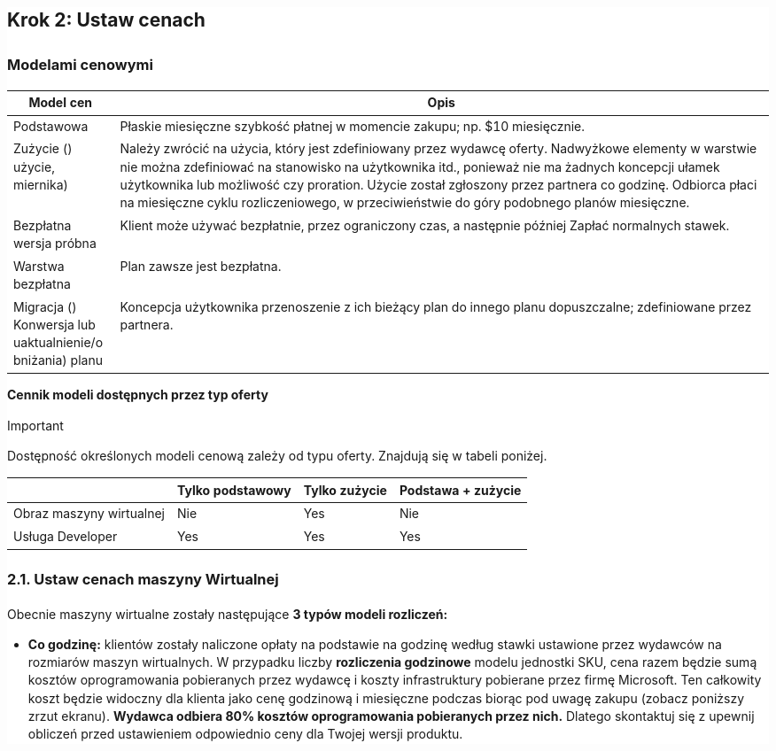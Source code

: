 ## <a name="step-2-set-your-prices"></a>Krok 2: Ustaw cenach
### <a name="pricing-models"></a>Modelami cenowymi
| Model cen | Opis |
| --- | --- |
| Podstawowa |Płaskie miesięczne szybkość płatnej w momencie zakupu; np. $10 miesięcznie. |
| Zużycie () użycie, miernika) |Należy zwrócić na użycia, który jest zdefiniowany przez wydawcę oferty. Nadwyżkowe elementy w warstwie nie można zdefiniować na stanowisko na użytkownika itd., ponieważ nie ma żadnych koncepcji ułamek użytkownika lub możliwość czy proration. Użycie został zgłoszony przez partnera co godzinę. Odbiorca płaci na miesięczne cyklu rozliczeniowego, w przeciwieństwie do góry podobnego planów miesięczne. |
| Bezpłatna wersja próbna |Klient może używać bezpłatnie, przez ograniczony czas, a następnie później Zapłać normalnych stawek. |
| Warstwa bezpłatna |Plan zawsze jest bezpłatna. |
| Migracja () Konwersja lub uaktualnienie/obniżania) planu |Koncepcja użytkownika przenoszenie z ich bieżący plan do innego planu dopuszczalne; zdefiniowane przez partnera. |

**Cennik modeli dostępnych przez typ oferty**

> [!IMPORTANT]
> Dostępność określonych modeli cenową zależy od typu oferty. Znajdują się w tabeli poniżej.
> 
> 

|  | Tylko podstawowy | Tylko zużycie | Podstawa + zużycie |
| --- | --- | --- | --- |
| Obraz maszyny wirtualnej |Nie |Yes |Nie |
| Usługa Developer |Yes |Yes |Yes |

### <a name="21-set-your-vm-prices"></a>2.1. Ustaw cenach maszyny Wirtualnej
Obecnie maszyny wirtualne zostały następujące **3 typów modeli rozliczeń:**

* **Co godzinę:** klientów zostały naliczone opłaty na podstawie na godzinę według stawki ustawione przez wydawców na rozmiarów maszyn wirtualnych. W przypadku liczby **rozliczenia godzinowe** modelu jednostki SKU, cena razem będzie sumą kosztów oprogramowania pobieranych przez wydawcę i koszty infrastruktury pobierane przez firmę Microsoft. Ten całkowity koszt będzie widoczny dla klienta jako cenę godzinową i miesięczne podczas biorąc pod uwagę zakupu (zobacz poniższy zrzut ekranu). **Wydawca odbiera 80% kosztów oprogramowania pobieranych przez nich.** Dlatego skontaktuj się z upewnij obliczeń przed ustawieniem odpowiednio ceny dla Twojej wersji produktu.
  